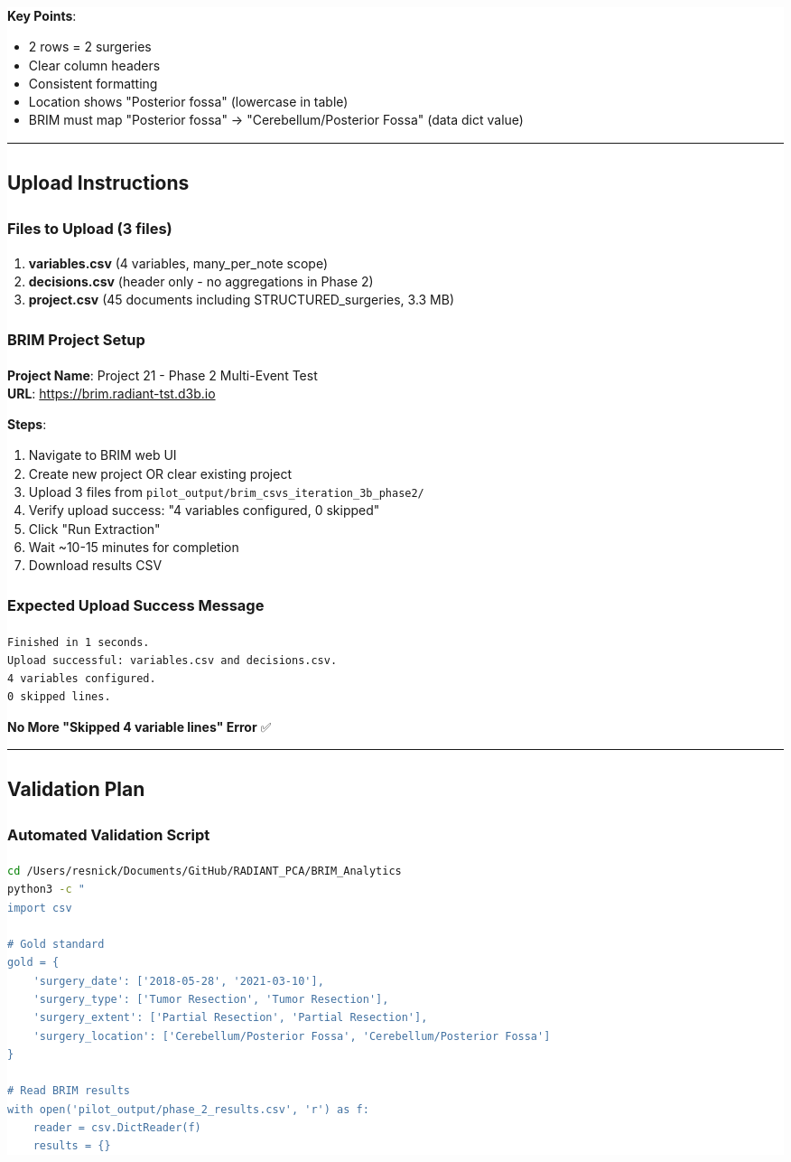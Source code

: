 **Key Points**:
- 2 rows = 2 surgeries
- Clear column headers
- Consistent formatting
- Location shows "Posterior fossa" (lowercase in table)
- BRIM must map "Posterior fossa" → "Cerebellum/Posterior Fossa" (data dict value)

---

## Upload Instructions

### Files to Upload (3 files)

1. **variables.csv** (4 variables, many_per_note scope)
2. **decisions.csv** (header only - no aggregations in Phase 2)
3. **project.csv** (45 documents including STRUCTURED_surgeries, 3.3 MB)

### BRIM Project Setup

**Project Name**: Project 21 - Phase 2 Multi-Event Test  
**URL**: https://brim.radiant-tst.d3b.io

**Steps**:
1. Navigate to BRIM web UI
2. Create new project OR clear existing project
3. Upload 3 files from `pilot_output/brim_csvs_iteration_3b_phase2/`
4. Verify upload success: "4 variables configured, 0 skipped"
5. Click "Run Extraction"
6. Wait ~10-15 minutes for completion
7. Download results CSV

### Expected Upload Success Message

```
Finished in 1 seconds. 
Upload successful: variables.csv and decisions.csv. 
4 variables configured.
0 skipped lines.
```

**No More "Skipped 4 variable lines" Error** ✅

---

## Validation Plan

### Automated Validation Script

```bash
cd /Users/resnick/Documents/GitHub/RADIANT_PCA/BRIM_Analytics
python3 -c "
import csv

# Gold standard
gold = {
    'surgery_date': ['2018-05-28', '2021-03-10'],
    'surgery_type': ['Tumor Resection', 'Tumor Resection'],
    'surgery_extent': ['Partial Resection', 'Partial Resection'],
    'surgery_location': ['Cerebellum/Posterior Fossa', 'Cerebellum/Posterior Fossa']
}

# Read BRIM results
with open('pilot_output/phase_2_results.csv', 'r') as f:
    reader = csv.DictReader(f)
    results = {}
```